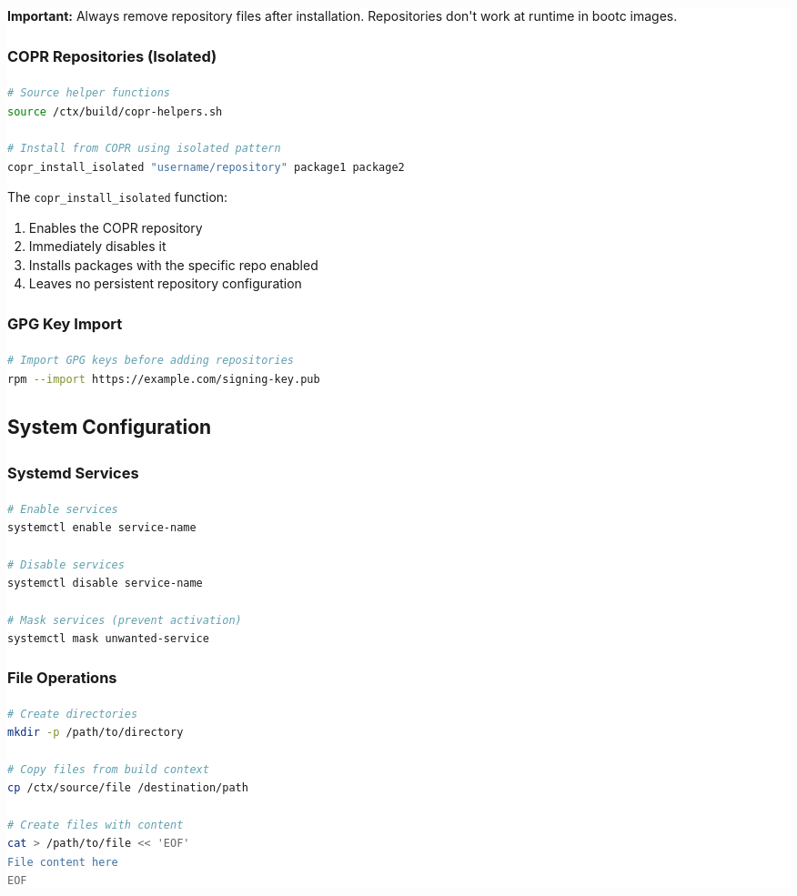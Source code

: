 **Important:** Always remove repository files after installation. Repositories don't work at runtime in bootc images.

### COPR Repositories (Isolated)

```bash
# Source helper functions
source /ctx/build/copr-helpers.sh

# Install from COPR using isolated pattern
copr_install_isolated "username/repository" package1 package2
```

The `copr_install_isolated` function:

1. Enables the COPR repository
2. Immediately disables it
3. Installs packages with the specific repo enabled
4. Leaves no persistent repository configuration

### GPG Key Import

```bash
# Import GPG keys before adding repositories
rpm --import https://example.com/signing-key.pub
```

## System Configuration

### Systemd Services

```bash
# Enable services
systemctl enable service-name

# Disable services
systemctl disable service-name

# Mask services (prevent activation)
systemctl mask unwanted-service
```

### File Operations

```bash
# Create directories
mkdir -p /path/to/directory

# Copy files from build context
cp /ctx/source/file /destination/path

# Create files with content
cat > /path/to/file << 'EOF'
File content here
EOF
```
